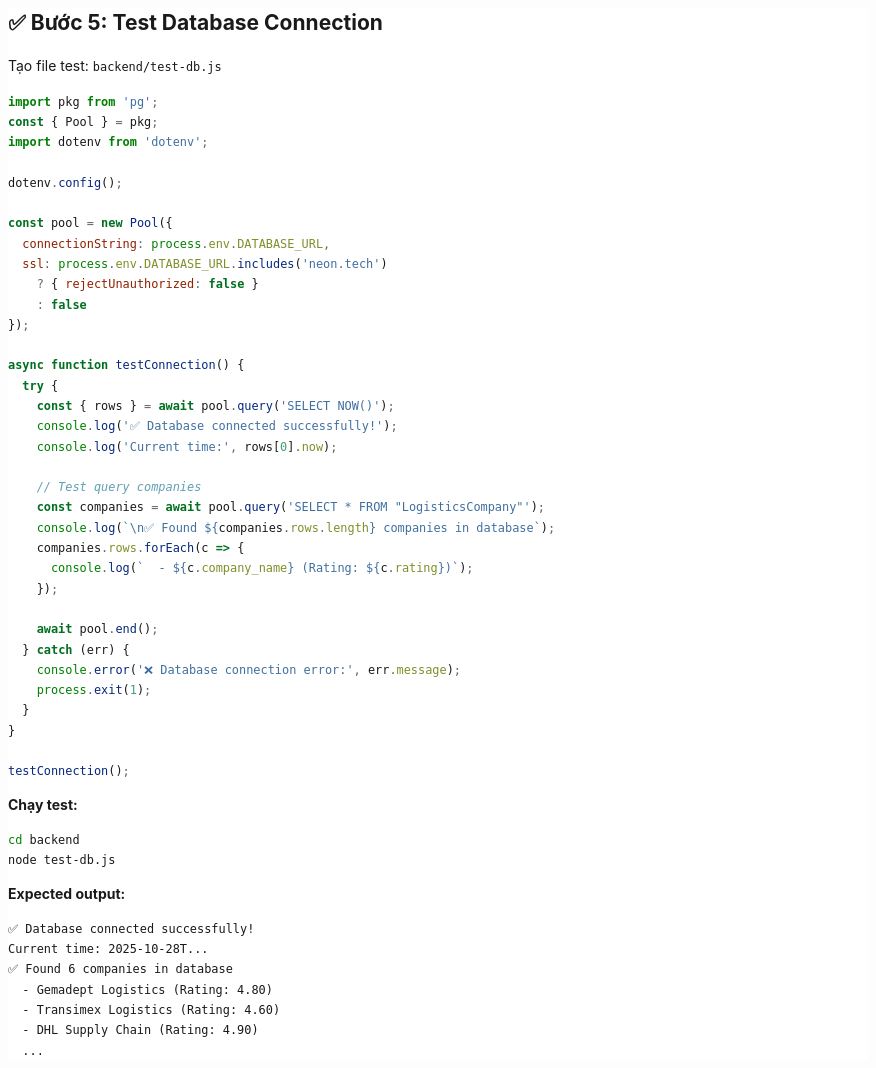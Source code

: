 ## ✅ Bước 5: Test Database Connection

Tạo file test: `backend/test-db.js`

```javascript
import pkg from 'pg';
const { Pool } = pkg;
import dotenv from 'dotenv';

dotenv.config();

const pool = new Pool({
  connectionString: process.env.DATABASE_URL,
  ssl: process.env.DATABASE_URL.includes('neon.tech') 
    ? { rejectUnauthorized: false } 
    : false
});

async function testConnection() {
  try {
    const { rows } = await pool.query('SELECT NOW()');
    console.log('✅ Database connected successfully!');
    console.log('Current time:', rows[0].now);
    
    // Test query companies
    const companies = await pool.query('SELECT * FROM "LogisticsCompany"');
    console.log(`\n✅ Found ${companies.rows.length} companies in database`);
    companies.rows.forEach(c => {
      console.log(`  - ${c.company_name} (Rating: ${c.rating})`);
    });
    
    await pool.end();
  } catch (err) {
    console.error('❌ Database connection error:', err.message);
    process.exit(1);
  }
}

testConnection();
```

**Chạy test:**
```bash
cd backend
node test-db.js
```

**Expected output:**
```
✅ Database connected successfully!
Current time: 2025-10-28T...
✅ Found 6 companies in database
  - Gemadept Logistics (Rating: 4.80)
  - Transimex Logistics (Rating: 4.60)
  - DHL Supply Chain (Rating: 4.90)
  ...
```
